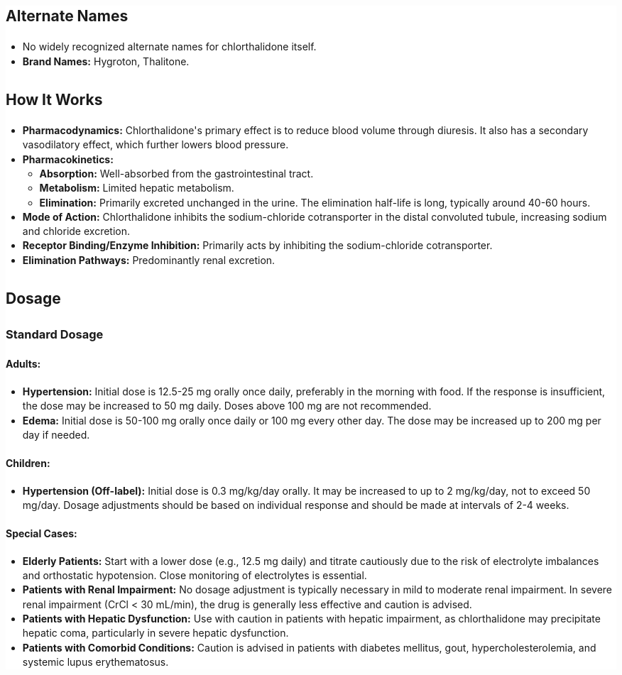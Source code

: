 ## **Alternate Names**

-  No widely recognized alternate names for chlorthalidone itself.
- **Brand Names:** Hygroton, Thalitone.

## **How It Works**

- **Pharmacodynamics:** Chlorthalidone's primary effect is to reduce blood volume through diuresis. It also has a secondary vasodilatory effect, which further lowers blood pressure.
- **Pharmacokinetics:**
    - **Absorption:** Well-absorbed from the gastrointestinal tract.
    - **Metabolism:** Limited hepatic metabolism.
    - **Elimination:** Primarily excreted unchanged in the urine.  The elimination half-life is long, typically around 40-60 hours.
- **Mode of Action:** Chlorthalidone inhibits the sodium-chloride cotransporter in the distal convoluted tubule, increasing sodium and chloride excretion.
- **Receptor Binding/Enzyme Inhibition:** Primarily acts by inhibiting the sodium-chloride cotransporter.
- **Elimination Pathways:** Predominantly renal excretion.

## **Dosage**

### **Standard Dosage**

#### **Adults:**

- **Hypertension:** Initial dose is 12.5-25 mg orally once daily, preferably in the morning with food.  If the response is insufficient, the dose may be increased to 50 mg daily.  Doses above 100 mg are not recommended.
- **Edema:** Initial dose is 50-100 mg orally once daily or 100 mg every other day. The dose may be increased up to 200 mg per day if needed.

#### **Children:**

- **Hypertension (Off-label):** Initial dose is 0.3 mg/kg/day orally. It may be increased to up to 2 mg/kg/day, not to exceed 50 mg/day. Dosage adjustments should be based on individual response and should be made at intervals of 2-4 weeks.

#### **Special Cases:**

- **Elderly Patients:** Start with a lower dose (e.g., 12.5 mg daily) and titrate cautiously due to the risk of electrolyte imbalances and orthostatic hypotension. Close monitoring of electrolytes is essential.
- **Patients with Renal Impairment:** No dosage adjustment is typically necessary in mild to moderate renal impairment.  In severe renal impairment (CrCl < 30 mL/min), the drug is generally less effective and caution is advised.
- **Patients with Hepatic Dysfunction:** Use with caution in patients with hepatic impairment, as chlorthalidone may precipitate hepatic coma, particularly in severe hepatic dysfunction. 
- **Patients with Comorbid Conditions:**  Caution is advised in patients with diabetes mellitus, gout, hypercholesterolemia, and systemic lupus erythematosus.
